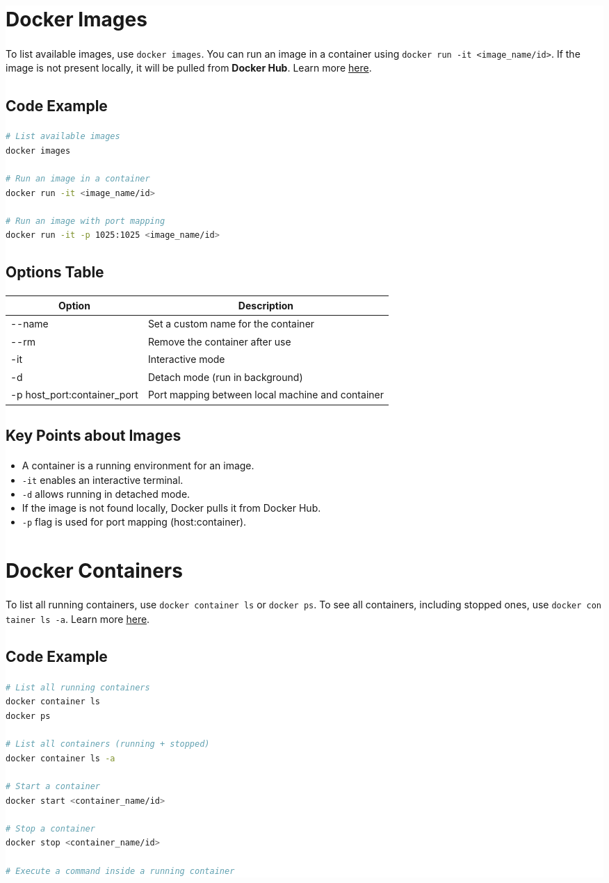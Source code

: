 # Docker Images

To list available images, use `docker images`. You can run an image in a container using `docker run -it <image_name/id>`. If the image is not present locally, it will be pulled from **Docker Hub**. Learn more [here](https://docs.docker.com/reference/cli/docker/image/).


## Code Example 

```bash
# List available images
docker images

# Run an image in a container
docker run -it <image_name/id>

# Run an image with port mapping
docker run -it -p 1025:1025 <image_name/id>
```

## Options Table

| Option                         | Description                                      |
| ------------------------------ | ------------------------------------------------ |
| --name                         | Set a custom name for the container              |
| --rm                           | Remove the container after use                   |
| -it                            | Interactive mode                                 |
| -d                             | Detach mode (run in background)                  |
| -p host_port:container_port    | Port mapping between local machine and container |

## Key Points about Images

* A container is a running environment for an image.
* `-it` enables an interactive terminal.
* `-d` allows running in detached mode.
* If the image is not found locally, Docker pulls it from Docker Hub.
* `-p` flag is used for port mapping (host:container).


# Docker Containers

To list all running containers, use `docker container ls` or `docker ps`. To see all containers, including stopped ones, use `docker container ls -a`. Learn more [here](https://docs.docker.com/reference/cli/docker/container/).

## Code Example 

```bash
# List all running containers
docker container ls
docker ps

# List all containers (running + stopped)
docker container ls -a

# Start a container
docker start <container_name/id>

# Stop a container
docker stop <container_name/id>

# Execute a command inside a running container
```